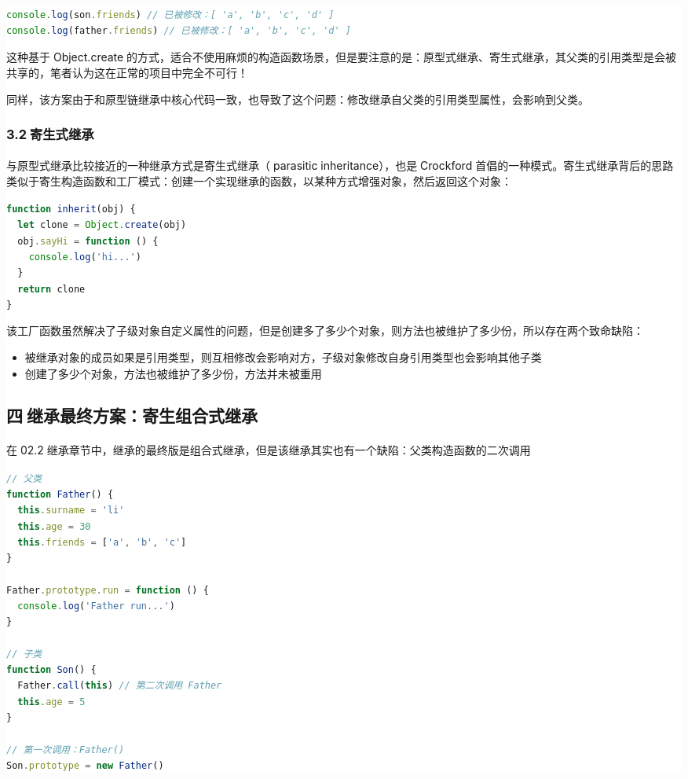 ```js
console.log(son.friends) // 已被修改：[ 'a', 'b', 'c', 'd' ]
console.log(father.friends) // 已被修改：[ 'a', 'b', 'c', 'd' ]
```

这种基于 Object.create 的方式，适合不使用麻烦的构造函数场景，但是要注意的是：原型式继承、寄生式继承，其父类的引用类型是会被共享的，笔者认为这在正常的项目中完全不可行！

同样，该方案由于和原型链继承中核心代码一致，也导致了这个问题：修改继承自父类的引用类型属性，会影响到父类。

### 3.2 寄生式继承

与原型式继承比较接近的一种继承方式是寄生式继承（ parasitic inheritance），也是 Crockford 首倡的一种模式。寄生式继承背后的思路类似于寄生构造函数和工厂模式：创建一个实现继承的函数，以某种方式增强对象，然后返回这个对象：

```js
function inherit(obj) {
  let clone = Object.create(obj)
  obj.sayHi = function () {
    console.log('hi...')
  }
  return clone
}
```

该工厂函数虽然解决了子级对象自定义属性的问题，但是创建多了多少个对象，则方法也被维护了多少份，所以存在两个致命缺陷：

- 被继承对象的成员如果是引用类型，则互相修改会影响对方，子级对象修改自身引用类型也会影响其他子类
- 创建了多少个对象，方法也被维护了多少份，方法并未被重用

## 四 继承最终方案：寄生组合式继承

在 02.2 继承章节中，继承的最终版是组合式继承，但是该继承其实也有一个缺陷：父类构造函数的二次调用

```js
// 父类
function Father() {
  this.surname = 'li'
  this.age = 30
  this.friends = ['a', 'b', 'c']
}

Father.prototype.run = function () {
  console.log('Father run...')
}

// 子类
function Son() {
  Father.call(this) // 第二次调用 Father
  this.age = 5
}

// 第一次调用：Father()
Son.prototype = new Father()
```
